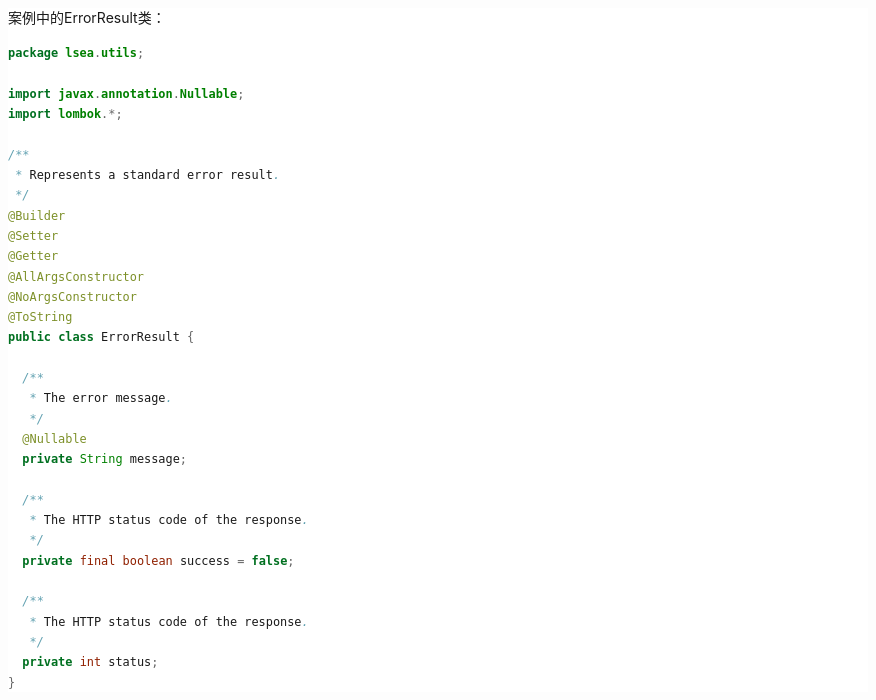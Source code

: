 案例中的ErrorResult类：

```java
package lsea.utils;

import javax.annotation.Nullable;
import lombok.*;

/**
 * Represents a standard error result.
 */
@Builder
@Setter
@Getter
@AllArgsConstructor
@NoArgsConstructor
@ToString
public class ErrorResult {

  /**
   * The error message.
   */
  @Nullable
  private String message;

  /**
   * The HTTP status code of the response.
   */
  private final boolean success = false;

  /**
   * The HTTP status code of the response.
   */
  private int status;
}
```